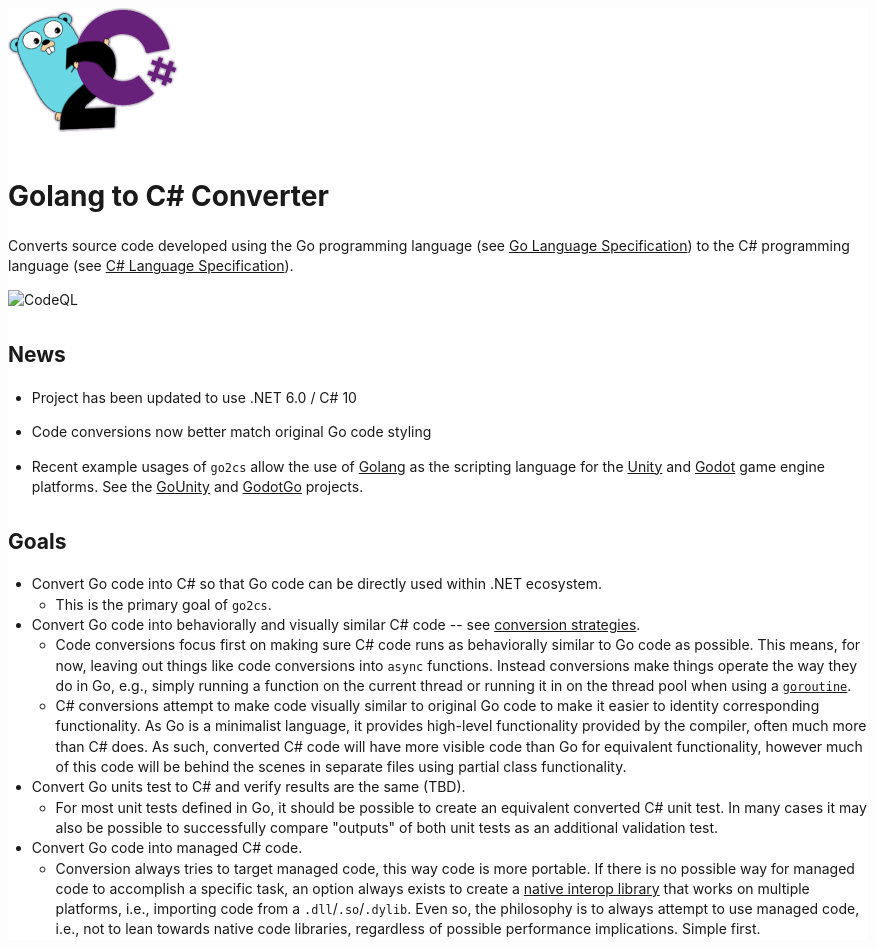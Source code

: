 ![go2cs](images/go2cs-small.png)
# Golang to C# Converter

Converts source code developed using the Go programming language (see [Go Language Specification](https://golang.org/ref/spec)) to the C# programming language (see [C# Language Specification](https://github.com/dotnet/csharplang/blob/master/spec/README.md)).

![CodeQL](https://github.com/GridProtectionAlliance/go2cs/workflows/CodeQL/badge.svg)

## News

* Project has been updated to use .NET 6.0 / C# 10

* Code conversions now better match original Go code styling

* Recent example usages of `go2cs` allow the use of [Golang](https://golang.org/ref/spec) as the scripting language for the [Unity](https://unity.com/) and [Godot](https://godotengine.org/) game engine platforms. See the [GoUnity](https://github.com/ritchiecarroll/GoUnity) and [GodotGo](https://github.com/ritchiecarroll/GodotGo) projects.

## Goals

* Convert Go code into C# so that Go code can be directly used within .NET ecosystem.
  * This is the primary goal of `go2cs`.
* Convert Go code into behaviorally and visually similar C# code -- see [conversion strategies](ConversionStrategies.md).
  * Code conversions focus first on making sure C# code runs as behaviorally similar to Go code as possible. This means, for now, leaving out things like code conversions into `async` functions. Instead conversions make things operate the way they do in Go, e.g., simply running a function on the current thread or running it in on the thread pool when using a [`goroutine`](https://golang.org/ref/spec#Go_statements).
  * C# conversions attempt to make code visually similar to original Go code to make it easier to identity corresponding functionality. As Go is a minimalist language, it provides high-level functionality provided by the compiler, often much more than C# does. As such, converted C# code will have more visible code than Go for equivalent functionality, however much of this code will be behind the scenes in separate files using partial class functionality.
* Convert Go units test to C# and verify results are the same (TBD).
  * For most unit tests defined in Go, it should be possible to create an equivalent converted C# unit test. In many cases it may also be possible to successfully compare "outputs" of both unit tests as an additional validation test.
* Convert Go code into managed C# code.
  * Conversion always tries to target managed code, this way code is more portable. If there is no possible way for managed code to accomplish a specific task, an option always exists to create a [native interop library](https://docs.microsoft.com/en-us/dotnet/standard/native-interop/pinvoke) that works on multiple platforms, i.e., importing code from a `.dll`/`.so`/`.dylib`. Even so, the philosophy is to always attempt to use managed code, i.e., not to lean towards native code libraries, regardless of possible performance implications. Simple first.
